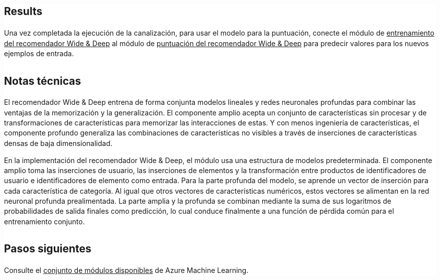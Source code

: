 ## <a name="results"></a>Results

Una vez completada la ejecución de la canalización, para usar el modelo para la puntuación, conecte el módulo de [entrenamiento del recomendador Wide & Deep](train-wide-and-deep-recommender.md) al módulo de [puntuación del recomendador Wide & Deep](score-wide-and-deep-recommender.md) para predecir valores para los nuevos ejemplos de entrada.

##  <a name="technical-notes"></a>Notas técnicas

El recomendador Wide & Deep entrena de forma conjunta modelos lineales y redes neuronales profundas para combinar las ventajas de la memorización y la generalización. El componente amplio acepta un conjunto de características sin procesar y de transformaciones de características para memorizar las interacciones de estas. Y con menos ingeniería de características, el componente profundo generaliza las combinaciones de características no visibles a través de inserciones de características densas de baja dimensionalidad. 

En la implementación del recomendador Wide & Deep, el módulo usa una estructura de modelos predeterminada. El componente amplio toma las inserciones de usuario, las inserciones de elementos y la transformación entre productos de identificadores de usuario e identificadores de elemento como entrada. Para la parte profunda del modelo, se aprende un vector de inserción para cada característica de categoría. Al igual que otros vectores de características numéricos, estos vectores se alimentan en la red neuronal profunda prealimentada. La parte amplia y la profunda se combinan mediante la suma de sus logaritmos de probabilidades de salida finales como predicción, lo cual conduce finalmente a una función de pérdida común para el entrenamiento conjunto.


## <a name="next-steps"></a>Pasos siguientes

Consulte el [conjunto de módulos disponibles](module-reference.md) de Azure Machine Learning. 
